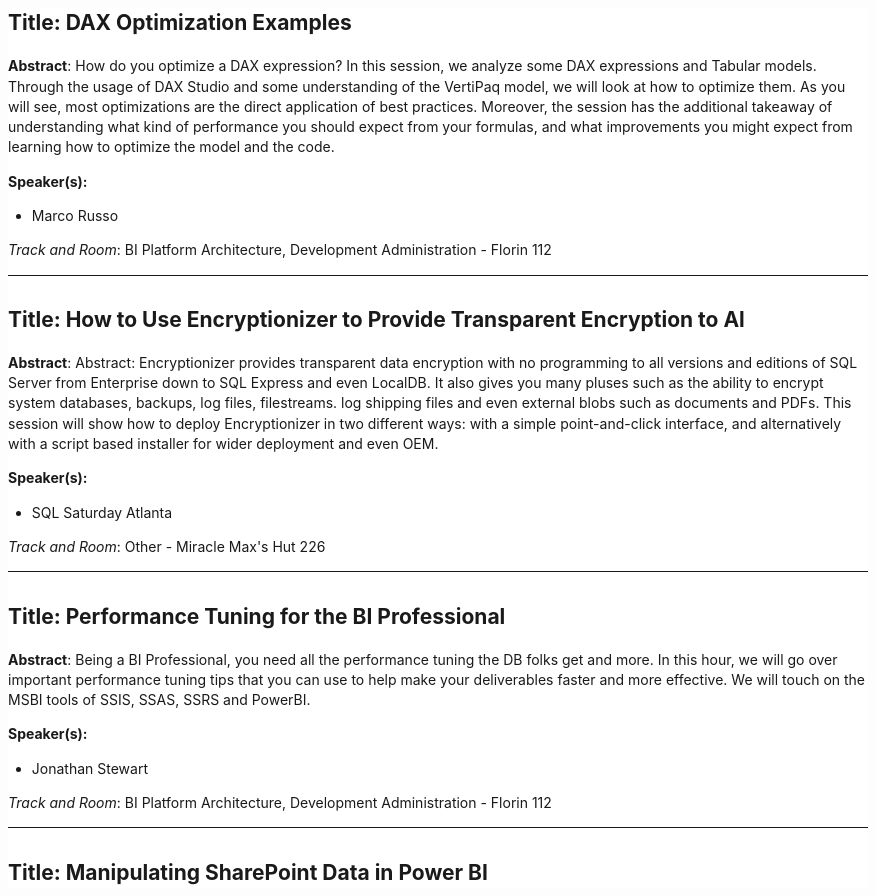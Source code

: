  
## Title: DAX Optimization Examples
 
**Abstract**:
How do you optimize a DAX expression? In this session, we analyze some DAX expressions and Tabular models. Through the usage of DAX Studio and some understanding of the VertiPaq model, we will look at how to optimize them.
As you will see, most optimizations are the direct application of best practices. Moreover, the session has the additional takeaway of understanding what kind of performance you should expect from your formulas, and what improvements you might expect from learning how to optimize the model and the code.
 
**Speaker(s):**
- Marco Russo
 
*Track and Room*: BI Platform Architecture, Development  Administration - Florin 112
 
----------------------------------------------------------------------------------- 
 
 
## Title: How to Use Encryptionizer to Provide Transparent Encryption to Al
 
**Abstract**:
Abstract: Encryptionizer provides transparent data encryption with no programming to all versions and editions of SQL Server from Enterprise down to SQL Express and even LocalDB. It also gives you many pluses such as the ability to encrypt system databases, backups, log files, filestreams. log shipping files and even external blobs such as documents and PDFs. This session will show how to deploy Encryptionizer in two different ways: with a simple point-and-click interface, and alternatively with a script based installer for wider deployment and even OEM.
 
**Speaker(s):**
- SQL Saturday Atlanta
 
*Track and Room*: Other - Miracle Max's Hut 226
 
----------------------------------------------------------------------------------- 
 
 
## Title: Performance Tuning for the BI Professional
 
**Abstract**:
Being a BI Professional, you need all the performance tuning the DB folks get and more.  In this hour, we will go over important performance tuning tips that you can use to help make your deliverables faster and more effective.  We will touch on the MSBI tools of SSIS, SSAS, SSRS and PowerBI.
 
**Speaker(s):**
- Jonathan Stewart
 
*Track and Room*: BI Platform Architecture, Development  Administration - Florin 112
 
----------------------------------------------------------------------------------- 
 
 
## Title: Manipulating SharePoint Data in Power BI
 